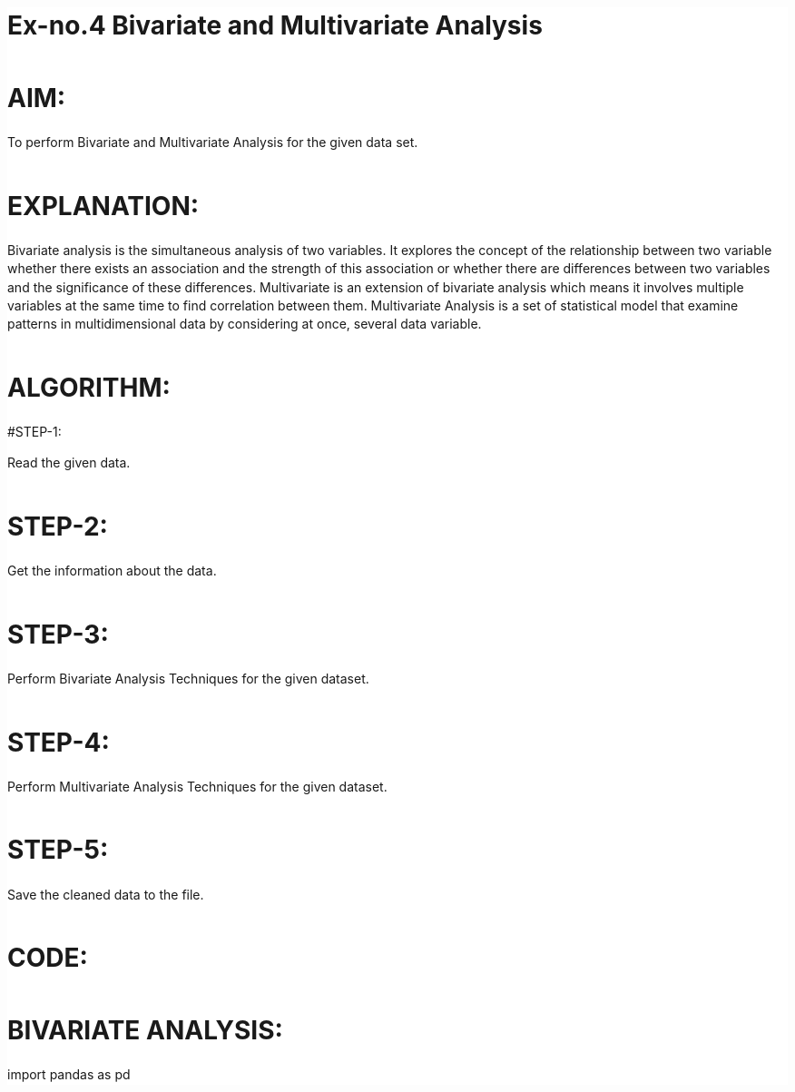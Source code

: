 
# Ex-no.4 Bivariate and Multivariate Analysis

# AIM:

To perform Bivariate and Multivariate Analysis for the given data set.

# EXPLANATION:

Bivariate analysis is the simultaneous analysis of two variables. It explores the concept of the relationship between two variable whether there exists an association and the strength of this association or whether there are differences between two variables and the significance of these differences. Multivariate is an extension of bivariate analysis which means it involves multiple variables at the same time to find correlation between them. Multivariate Analysis is a set of statistical model that examine patterns in multidimensional data by considering at once, several data variable.

# ALGORITHM:

#STEP-1:

Read the given data.

# STEP-2:

Get the information about the data.

# STEP-3:

Perform Bivariate Analysis Techniques for the given dataset.

# STEP-4:

Perform Multivariate Analysis Techniques for the given dataset.

# STEP-5:

Save the cleaned data to the file.

# CODE:

# BIVARIATE ANALYSIS:

import pandas as pd
